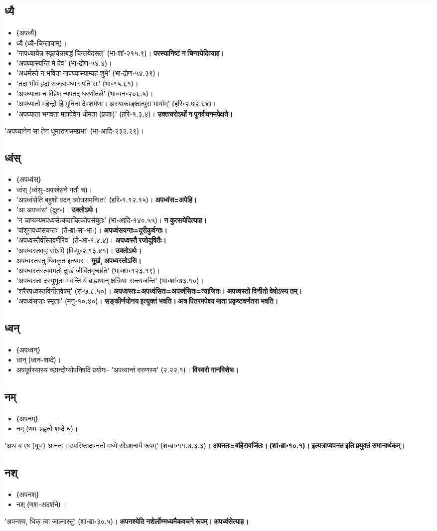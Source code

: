 ## ध्यै
- {अपध्यै}
- ध्यै (ध्यै-चिन्तायाम्)।
- 'नापध्यायेन्न स्पृहयेन्नाबद्धं चिन्तयेदसत्' (भा॰शां॰२१५.९)। **परस्यानिष्टं न चिन्तयेदित्याह।**
- 'अपघ्यास्यन्ति मे देव' (भा॰द्रोण॰५४.४)।
- 'अधर्मस्ते न भविता नापघ्यास्याम्यहं शुभे' (भा॰द्रोण॰५४.३९)।
- 'तदा भीमं हृदा राजन्नापघ्यास्यति सः' (भा॰१५.६१)।
- 'अपघ्याता च विप्रेण न्यपतद् धरणीतले' (भा॰वन॰२०६.५)।
- 'अपघ्यातो महेन्द्रो हि मुनिना देवशर्मणा। अस्याकाङ्क्षात्पुरा भार्याम्' (हरि॰२.७२.६४)।
- 'अपघ्याता भगवता महादेवेन धीमता (प्रजाः)' (हरि॰१.३.४)। **उक्तचरोऽर्थो न पुनर्वचनमपेक्षते।**

'अपघ्यानेन सा तेन धूमारुणसमप्रभा' (भा॰आदि॰२३२.२९)।

## ध्वंस्
- {अपध्वंस्}
- ध्वंस् (ध्वंसु-अवस्रंसने गतौ च)।
- 'अपध्वंसेति बहुशो वदन् क्रोधसमन्वितः' (हरि॰१.१२.१५)। **अपध्वंस=अपेहि।**
- 'आ अपध्वंस' (दूत॰)। **उक्तोऽर्थः।**
- 'न चाप्यन्यमपध्वंसेत्कदाचित्कोपसंयुतः' (भा॰आदि॰१४०.५५)। **न कुत्सयेदित्याह।**
- 'पांशूनपध्वंसयन्तः' (तै॰ब्रा॰सा॰भा॰)। **अपध्वंसयन्तः=दूरीकुर्वन्तः।**
- 'अपध्वस्तैर्वस्तिवर्णैरिव' (ते॰आ॰१.४.४)। **अपध्वस्तै रजोदूषितैः।**
- 'अपध्वस्तवपुः सोऽपि (वि॰पु॰२.१३.४१)। **उक्तोऽर्थः।**
- अपध्वस्तस्तु धिक्कृत इत्यमरः। **मूर्ख, अपध्वस्तोऽसि।**
- 'अपघ्वस्तस्त्ववमतो दुःखं जीवितमृच्छति' (भा॰शां॰१२३.१९)।
- 'अपध्वस्ता दस्युभूता भवन्ति ये ब्राह्मणान् क्षत्रियाः सन्त्यजन्ति' (भा॰शां॰७३.१०)।
- 'शरैरपध्वस्तविनीतवेषम्' (रा॰७.८.५०)। **अपध्वस्तः=अपध्वंसितः=अपस्रंसितः=त्याजितः। अपध्वस्तो विनीतो वेषोऽस्य तम्।**
- 'अपध्वंसजाः स्मृताः' (मनु॰१०.४०)। **सङ्कीर्णयोनय इत्युक्तं भवति। अत्र पितरमपेक्ष्य माता प्रकृष्टवर्णतरा भवति।**

## ध्वन्
- {अपध्वन्}
- ध्वन् (ध्वन-शब्दे)।
- अपपूर्वस्यास्य च्छान्दोग्योपनिषदि प्रयोगः- 'अपध्वान्तं वरुणस्य' (२.२२.१)। **विस्वरो गानविशेषः।**

## नम्
- {अपनम्}
- नम् (णम-प्रह्वत्वे शब्दे च)।

'अथ य एष (यूपः) आनतः। उपरिष्टादपनतो मध्ये सोऽशनायै रूपम्' (श॰ब्रा॰११.७.३.३)। **अपनतः=बहिरावर्जितः। (शां॰ब्रा॰१०.१)। इत्यत्राप्यपनत इति प्रयुक्तं समानार्थकम्।**

## नश्
- {अपनश्}
- नश् (णश-अदर्शने)।

'अपनश्य, धिक् त्वा जाल्मास्तु' (शां॰ब्रा॰३०.५)। **अपनश्येति नशेर्लोण्मध्यमैकवचने रूपम्। अपध्वंसेत्याह।**
